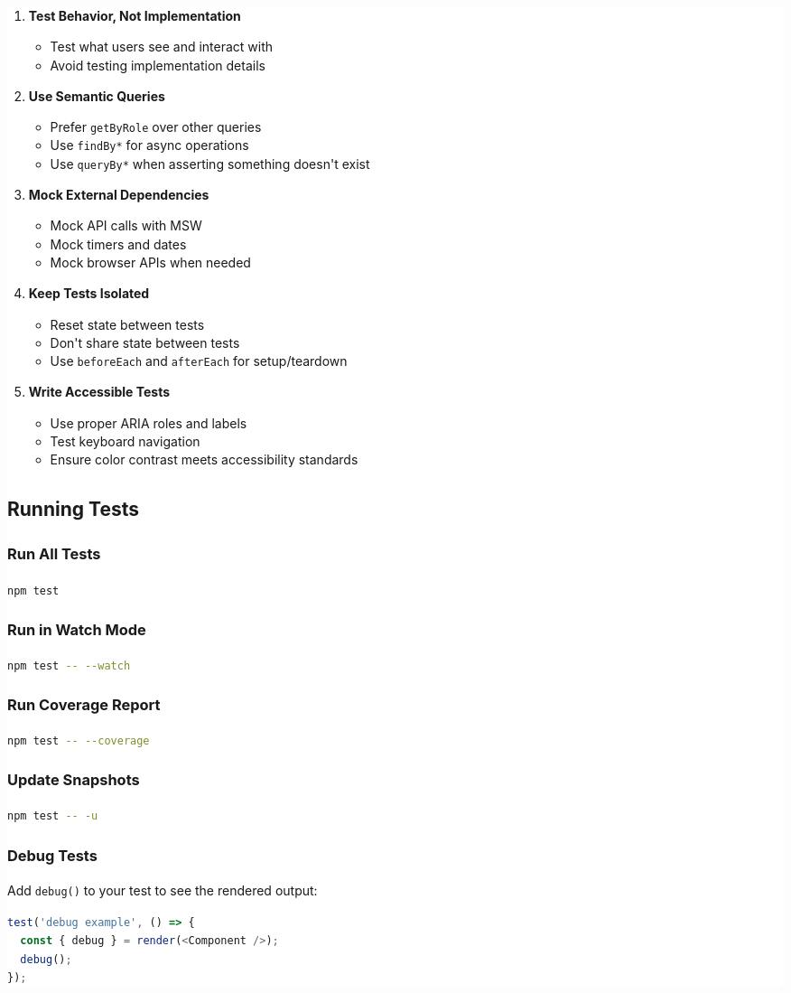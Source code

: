 1. **Test Behavior, Not Implementation**
   - Test what users see and interact with
   - Avoid testing implementation details

2. **Use Semantic Queries**
   - Prefer `getByRole` over other queries
   - Use `findBy*` for async operations
   - Use `queryBy*` when asserting something doesn't exist

3. **Mock External Dependencies**
   - Mock API calls with MSW
   - Mock timers and dates
   - Mock browser APIs when needed

4. **Keep Tests Isolated**
   - Reset state between tests
   - Don't share state between tests
   - Use `beforeEach` and `afterEach` for setup/teardown

5. **Write Accessible Tests**
   - Use proper ARIA roles and labels
   - Test keyboard navigation
   - Ensure color contrast meets accessibility standards

## Running Tests

### Run All Tests
```bash
npm test
```

### Run in Watch Mode
```bash
npm test -- --watch
```

### Run Coverage Report
```bash
npm test -- --coverage
```

### Update Snapshots
```bash
npm test -- -u
```

### Debug Tests
Add `debug()` to your test to see the rendered output:

```typescript
test('debug example', () => {
  const { debug } = render(<Component />);
  debug();
});
```
